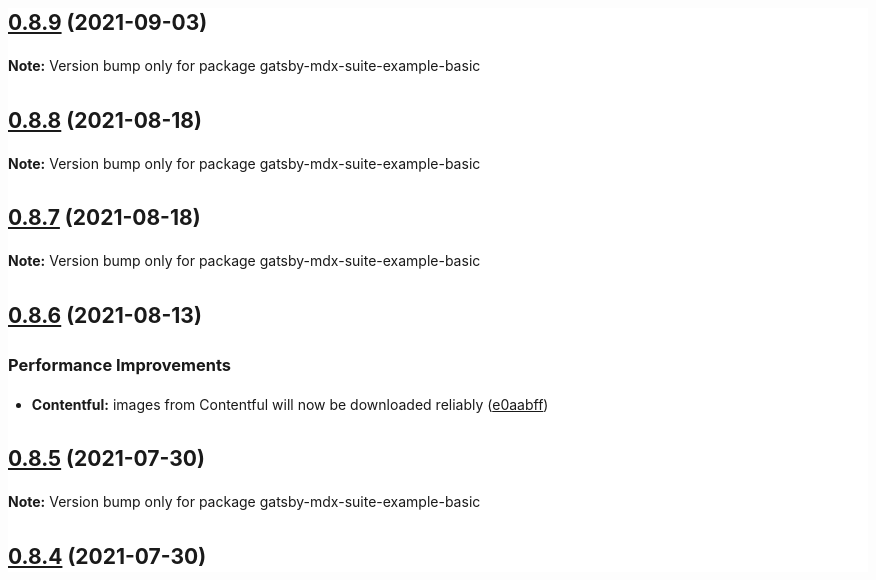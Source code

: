 

## [0.8.9](https://github.com/axe312ger/gatsby-mdx-suite/compare/gatsby-mdx-suite-example-basic@0.8.8...gatsby-mdx-suite-example-basic@0.8.9) (2021-09-03)

**Note:** Version bump only for package gatsby-mdx-suite-example-basic





## [0.8.8](https://github.com/axe312ger/gatsby-mdx-suite/compare/gatsby-mdx-suite-example-basic@0.8.7...gatsby-mdx-suite-example-basic@0.8.8) (2021-08-18)

**Note:** Version bump only for package gatsby-mdx-suite-example-basic





## [0.8.7](https://github.com/axe312ger/gatsby-mdx-suite/compare/gatsby-mdx-suite-example-basic@0.8.6...gatsby-mdx-suite-example-basic@0.8.7) (2021-08-18)

**Note:** Version bump only for package gatsby-mdx-suite-example-basic





## [0.8.6](https://github.com/axe312ger/gatsby-mdx-suite/compare/gatsby-mdx-suite-example-basic@0.8.5...gatsby-mdx-suite-example-basic@0.8.6) (2021-08-13)


### Performance Improvements

* **Contentful:** images from Contentful will now be downloaded reliably ([e0aabff](https://github.com/axe312ger/gatsby-mdx-suite/commit/e0aabff58afbfe2a134edb8654092288b13e6aa7))





## [0.8.5](https://github.com/axe312ger/gatsby-mdx-suite/compare/gatsby-mdx-suite-example-basic@0.8.4...gatsby-mdx-suite-example-basic@0.8.5) (2021-07-30)

**Note:** Version bump only for package gatsby-mdx-suite-example-basic





## [0.8.4](https://github.com/axe312ger/gatsby-mdx-suite/compare/gatsby-mdx-suite-example-basic@0.8.3...gatsby-mdx-suite-example-basic@0.8.4) (2021-07-30)
